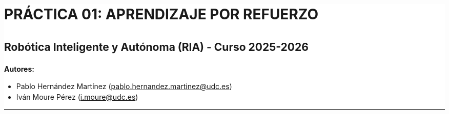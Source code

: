 <style>
@media print {
  body {
    margin: 1cm 1.5cm;
    font-size: 10pt;
    line-height: 1.3;
  }
  h1 {
    font-size: 16pt;
    margin-top: 0.5cm;
    margin-bottom: 0.3cm;
  }
  h2 {
    font-size: 13pt;
    margin-top: 0.4cm;
    margin-bottom: 0.3cm;
  }
  h3 {
    font-size: 11pt;
    margin-top: 0.3cm;
    margin-bottom: 0.2cm;
  }
  p {
    margin-top: 0.2cm;
    margin-bottom: 0.2cm;
  }
  table {
    margin-top: 0.2cm;
    margin-bottom: 0.2cm;
  }
  img {
    margin-top: 0.1cm;
    margin-bottom: 0.1cm;
  }
  @page {
    size: A4;
    margin: 1cm 1.5cm;
  }
}
</style>

# PRÁCTICA 01: APRENDIZAJE POR REFUERZO
## Robótica Inteligente y Autónoma (RIA) - Curso 2025-2026

**Autores:**  
- Pablo Hernández Martínez (pablo.hernandez.martinez@udc.es)
- Iván Moure Pérez (i.moure@udc.es)

---
